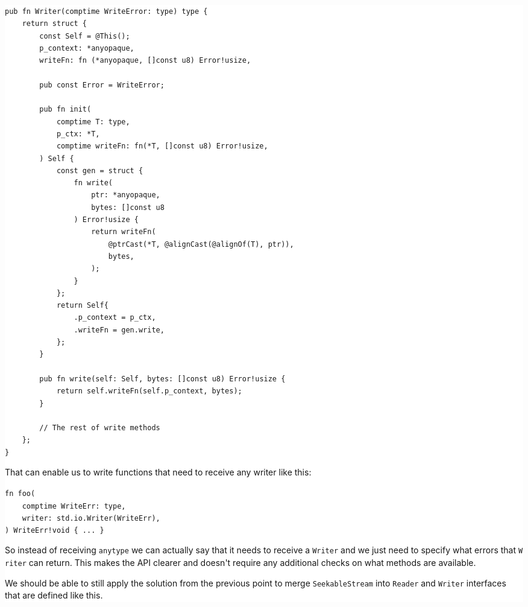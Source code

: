 ```zig
pub fn Writer(comptime WriteError: type) type {
    return struct {
        const Self = @This();
        p_context: *anyopaque,
        writeFn: fn (*anyopaque, []const u8) Error!usize,

        pub const Error = WriteError;

        pub fn init(
            comptime T: type,
            p_ctx: *T,
            comptime writeFn: fn(*T, []const u8) Error!usize,
        ) Self {
            const gen = struct {
                fn write(
                    ptr: *anyopaque,
                    bytes: []const u8
                ) Error!usize {
                    return writeFn(
                        @ptrCast(*T, @alignCast(@alignOf(T), ptr)),
                        bytes,
                    );
                }
            };
            return Self{
                .p_context = p_ctx,
                .writeFn = gen.write,
            };
        }

        pub fn write(self: Self, bytes: []const u8) Error!usize {
            return self.writeFn(self.p_context, bytes);
        }

        // The rest of write methods
    };
}
```

That can enable us to write functions that need to receive any writer like this:

```zig
fn foo(
    comptime WriteErr: type,
    writer: std.io.Writer(WriteErr),
) WriteErr!void { ... }
```

So instead of receiving `anytype` we can actually say that it needs to receive a `Writer` and we
just need to specify what errors that `Writer` can return. This makes the API clearer and doesn't
require any additional checks on what methods are available.

We should be able to still apply the solution from the previous point to merge `SeekableStream` into
`Reader` and `Writer` interfaces that are defined like this.
